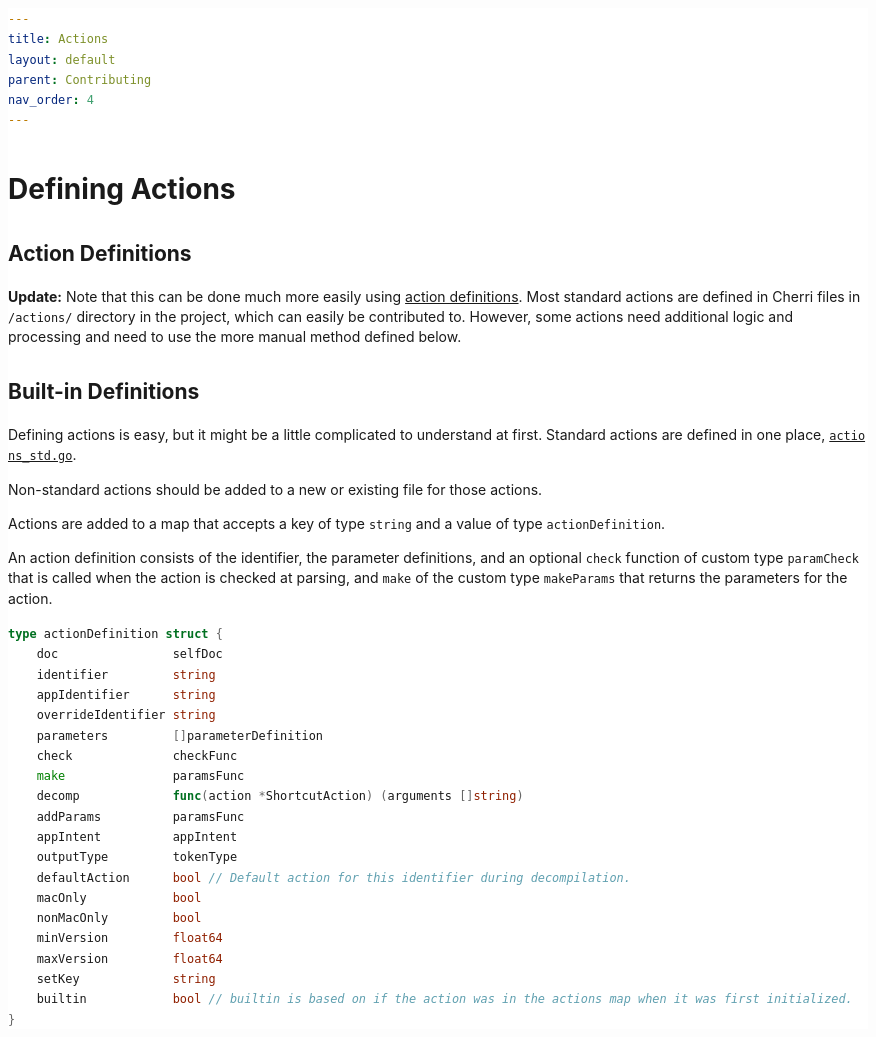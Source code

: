```yaml
---
title: Actions
layout: default
parent: Contributing
nav_order: 4
---
```


# Defining Actions

## Action Definitions

**Update:** Note that this can be done much more easily using [action definitions](/language/action-definitions). Most standard actions are defined in Cherri files in `/actions/` directory in the project, which can easily be contributed to. However, some actions need additional logic and processing and need to use the more manual method defined below.

 ## Built-in Definitions

Defining actions is easy, but it might be a little complicated to understand at first. Standard actions are defined in one
place, [`actions_std.go`](https://github.com/electrikmilk/cherri/blob/main/actions_std.go).

Non-standard actions should be added to a new or existing file for those actions.

Actions are added to a map that accepts a key of type `string` and a value of type `actionDefinition`.

An action definition consists of the identifier, the parameter definitions, and an optional `check` function of custom
type `paramCheck` that is called when the action is checked at parsing, and `make` of the custom type `makeParams`
that returns the parameters for the action.

```go
type actionDefinition struct {
	doc                selfDoc
	identifier         string
	appIdentifier      string
	overrideIdentifier string
	parameters         []parameterDefinition
	check              checkFunc
	make               paramsFunc
	decomp             func(action *ShortcutAction) (arguments []string)
	addParams          paramsFunc
	appIntent          appIntent
	outputType         tokenType
	defaultAction      bool // Default action for this identifier during decompilation.
	macOnly            bool
	nonMacOnly         bool
	minVersion         float64
	maxVersion         float64
	setKey             string
	builtin            bool // builtin is based on if the action was in the actions map when it was first initialized.
}
```
